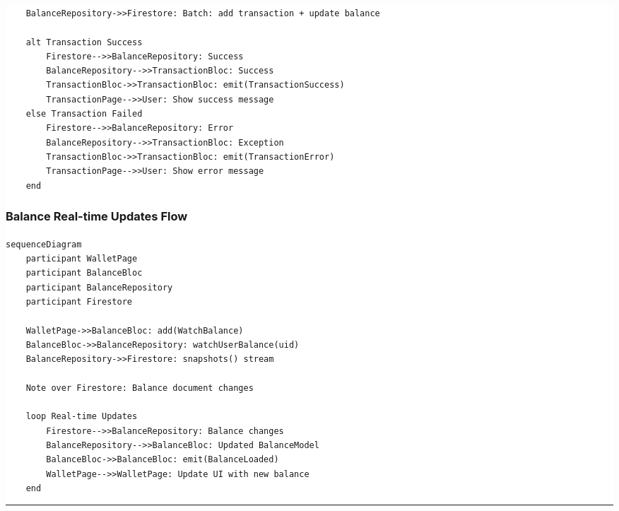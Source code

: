 ```mermaid
    BalanceRepository->>Firestore: Batch: add transaction + update balance
    
    alt Transaction Success
        Firestore-->>BalanceRepository: Success
        BalanceRepository-->>TransactionBloc: Success
        TransactionBloc->>TransactionBloc: emit(TransactionSuccess)
        TransactionPage-->>User: Show success message
    else Transaction Failed
        Firestore-->>BalanceRepository: Error
        BalanceRepository-->>TransactionBloc: Exception
        TransactionBloc->>TransactionBloc: emit(TransactionError)
        TransactionPage-->>User: Show error message
    end
```

### Balance Real-time Updates Flow

```mermaid
sequenceDiagram
    participant WalletPage
    participant BalanceBloc
    participant BalanceRepository
    participant Firestore

    WalletPage->>BalanceBloc: add(WatchBalance)
    BalanceBloc->>BalanceRepository: watchUserBalance(uid)
    BalanceRepository->>Firestore: snapshots() stream
    
    Note over Firestore: Balance document changes
    
    loop Real-time Updates
        Firestore-->>BalanceRepository: Balance changes
        BalanceRepository-->>BalanceBloc: Updated BalanceModel
        BalanceBloc->>BalanceBloc: emit(BalanceLoaded)
        WalletPage-->>WalletPage: Update UI with new balance
    end
```

---
